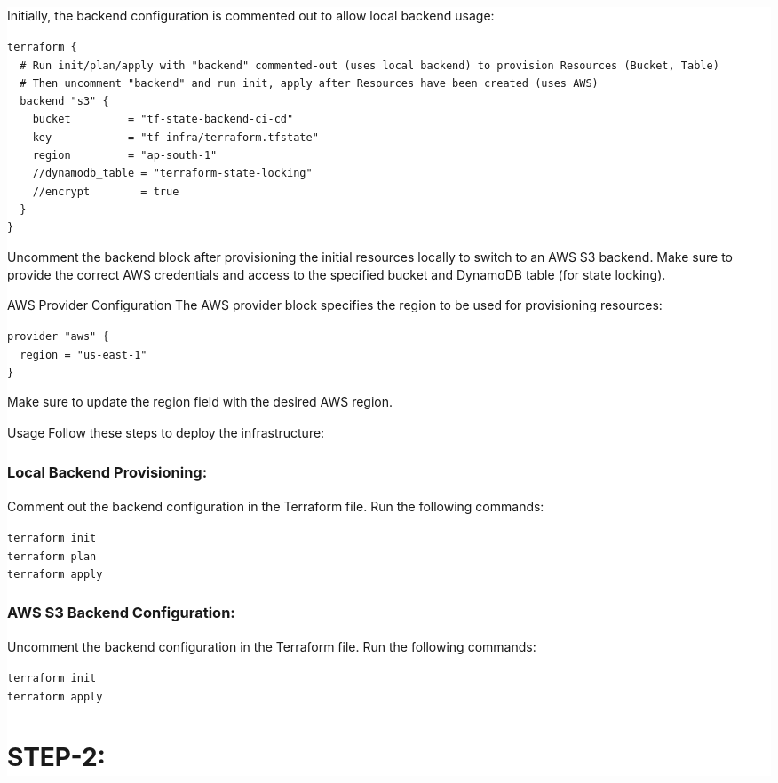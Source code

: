 Initially, the backend configuration is commented out to allow local backend usage:

```hcl
terraform {
  # Run init/plan/apply with "backend" commented-out (uses local backend) to provision Resources (Bucket, Table)
  # Then uncomment "backend" and run init, apply after Resources have been created (uses AWS)
  backend "s3" {
    bucket         = "tf-state-backend-ci-cd"
    key            = "tf-infra/terraform.tfstate"
    region         = "ap-south-1"
    //dynamodb_table = "terraform-state-locking"
    //encrypt        = true
  }
}
```
Uncomment the backend block after provisioning the initial resources locally to switch to an AWS S3 backend. Make sure to provide the correct AWS credentials and access to the specified bucket and DynamoDB table (for state locking).

AWS Provider Configuration
The AWS provider block specifies the region to be used for provisioning resources:

```
provider "aws" {
  region = "us-east-1"
}
```
Make sure to update the region field with the desired AWS region.

Usage
Follow these steps to deploy the infrastructure:

### Local Backend Provisioning:

Comment out the backend configuration in the Terraform file.
Run the following commands:
```
terraform init
terraform plan
terraform apply
```
### AWS S3 Backend Configuration:

Uncomment the backend configuration in the Terraform file.
Run the following commands:
```
terraform init
terraform apply
```


# STEP-2:
